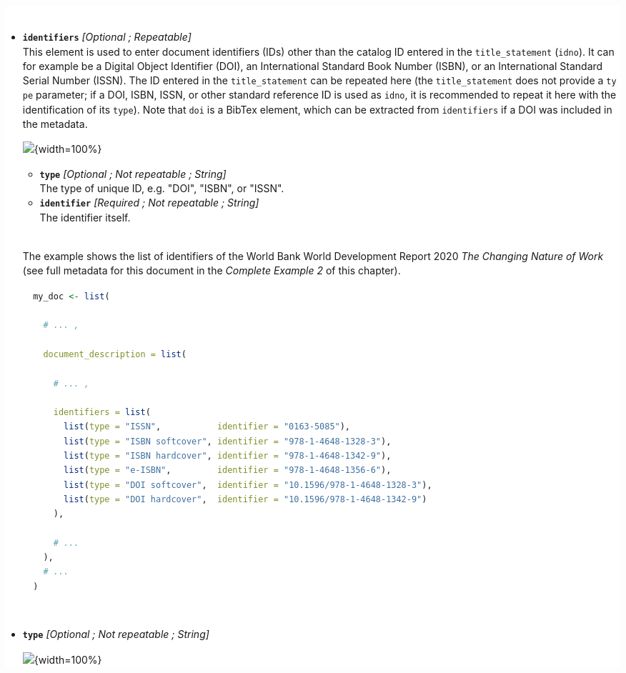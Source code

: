 <br>

- **`identifiers`** *[Optional ; Repeatable]*   
This element is used to enter document identifiers (IDs) other than the catalog ID entered in the `title_statement` (`idno`). It can for example be a Digital Object Identifier (DOI), an International Standard Book Number (ISBN), or an International Standard Serial Number (ISSN). The ID entered in the `title_statement` can be repeated here (the `title_statement` does not provide a `type` parameter; if a DOI, ISBN, ISSN, or other standard reference ID is used as `idno`, it is recommended to repeat it here with the identification of its `type`). Note that `doi` is a BibTex element, which can be extracted from `identifiers` if a DOI was included in the metadata.

  ![](./images/ReDoc_documents_07.JPG){width=100%}
 
  - **`type`** *[Optional ; Not repeatable ; String]* <br>
  The type of unique ID, e.g. "DOI", "ISBN", or "ISSN".
  - **`identifier`** *[Required ; Not repeatable ; String]* <br>
  The identifier itself. <br><br>

  The example shows the list of identifiers of the World Bank World Development Report 2020 *The Changing Nature of Work* (see full metadata for this document in the *Complete Example 2* of this chapter).
    
  
  ```r
    my_doc <- list(
    
      # ... ,
      
      document_description = list(
  
        # ... ,
        
        identifiers = list(
          list(type = "ISSN",           identifier = "0163-5085"),
          list(type = "ISBN softcover", identifier = "978-1-4648-1328-3"),
          list(type = "ISBN hardcover", identifier = "978-1-4648-1342-9"),
          list(type = "e-ISBN",         identifier = "978-1-4648-1356-6"),
          list(type = "DOI softcover",  identifier = "10.1596/978-1-4648-1328-3"),   
          list(type = "DOI hardcover",  identifier = "10.1596/978-1-4648-1342-9")   
        ),
        
        # ...
      ),
      # ... 
    )  
  ```

<br>

- **`type`** *[Optional ; Not repeatable ; String]* <br>

  ![](./images/ReDoc_documents_04a.JPG){width=100%}
